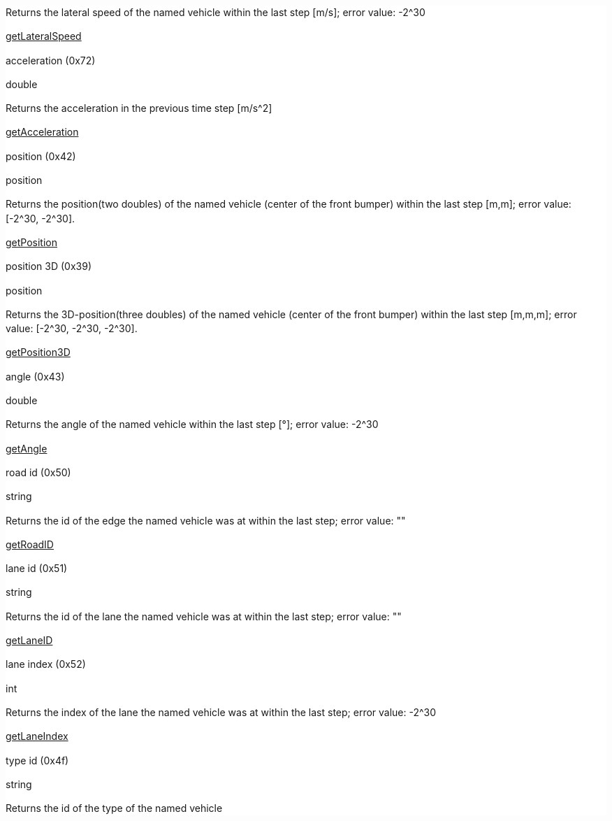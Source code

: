 <td><p>Returns the lateral speed of the named vehicle within the last step [m/s]; error value: -2^30</p></td>
<td><p><a href="https://sumo.dlr.de/pydoc/traci._vehicle.html#VehicleDomain-getLateralSpeed">getLateralSpeed</a></p></td>
</tr>
<tr class="odd">
<td><p>acceleration (0x72)</p></td>
<td><p>double</p></td>
<td><p>Returns the acceleration in the previous time step [m/s^2]</p></td>
<td><p><a href="https://sumo.dlr.de/pydoc/traci._vehicle.html#VehicleDomain-getAcceleration">getAcceleration</a></p></td>
</tr>
<tr class="even">
<td><p>position (0x42)</p></td>
<td><p>position</p></td>
<td><p>Returns the position(two doubles) of the named vehicle (center of the front bumper) within the last step [m,m]; error value: [-2^30, -2^30].</p></td>
<td><p><a href="https://sumo.dlr.de/pydoc/traci._vehicle.html#VehicleDomain-getPosition">getPosition</a></p></td>
</tr>
<tr class="odd">
<td><p>position 3D (0x39)</p></td>
<td><p>position</p></td>
<td><p>Returns the 3D-position(three doubles) of the named vehicle (center of the front bumper) within the last step [m,m,m]; error value: [-2^30, -2^30, -2^30].</p></td>
<td><p><a href="https://sumo.dlr.de/pydoc/traci._vehicle.html#VehicleDomain-getPosition3D">getPosition3D</a></p></td>
</tr>
<tr class="even">
<td><p>angle (0x43)</p></td>
<td><p>double</p></td>
<td><p>Returns the angle of the named vehicle within the last step [°]; error value: -2^30</p></td>
<td><p><a href="https://sumo.dlr.de/pydoc/traci._vehicle.html#VehicleDomain-getAngle">getAngle</a></p></td>
</tr>
<tr class="odd">
<td><p>road id (0x50)</p></td>
<td><p>string</p></td>
<td><p>Returns the id of the edge the named vehicle was at within the last step; error value: ""</p></td>
<td><p><a href="https://sumo.dlr.de/pydoc/traci._vehicle.html#VehicleDomain-getRoadID">getRoadID</a></p></td>
</tr>
<tr class="even">
<td><p>lane id (0x51)</p></td>
<td><p>string</p></td>
<td><p>Returns the id of the lane the named vehicle was at within the last step; error value: ""</p></td>
<td><p><a href="https://sumo.dlr.de/pydoc/traci._vehicle.html#VehicleDomain-getLaneID">getLaneID</a></p></td>
</tr>
<tr class="odd">
<td><p>lane index (0x52)</p></td>
<td><p>int</p></td>
<td><p>Returns the index of the lane the named vehicle was at within the last step; error value: -2^30</p></td>
<td><p><a href="https://sumo.dlr.de/pydoc/traci._vehicle.html#VehicleDomain-getLaneIndex">getLaneIndex</a></p></td>
</tr>
<tr class="even">
<td><p>type id (0x4f)</p></td>
<td><p>string</p></td>
<td><p>Returns the id of the type of the named vehicle</p></td>